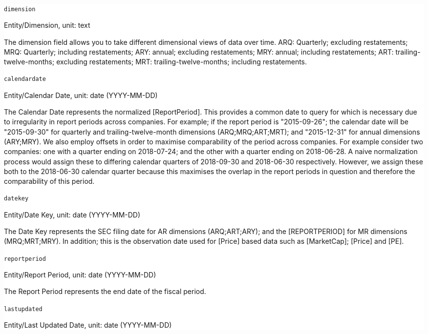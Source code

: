 

```
dimension
```

Entity/Dimension, unit: text
  

The dimension field allows you to take different dimensional views of data over time. ARQ: Quarterly; excluding restatements; MRQ: Quarterly; including restatements; ARY: annual; excluding restatements; MRY: annual; including restatements; ART: trailing\-twelve\-months; excluding restatements; MRT: trailing\-twelve\-months; including restatements.



```
calendardate
```

Entity/Calendar Date, unit: date (YYYY\-MM\-DD)
  

The Calendar Date represents the normalized \[ReportPeriod]. This provides a common date to query for which is necessary due to irregularity in report periods across companies. For example; if the report period is "2015\-09\-26"; the calendar date will be "2015\-09\-30" for quarterly and trailing\-twelve\-month dimensions (ARQ;MRQ;ART;MRT); and "2015\-12\-31" for annual dimensions (ARY;MRY). We also employ offsets in order to maximise comparability of the period across companies. For example consider two companies: one with a quarter ending on 2018\-07\-24; and the other with a quarter ending on 2018\-06\-28\. A naive normalization process would assign these to differing calendar quarters of 2018\-09\-30 and 2018\-06\-30 respectively. However, we assign these both to the 2018\-06\-30 calendar quarter because this maximises the overlap in the report periods in question and therefore the comparability of this period.



```
datekey
```

Entity/Date Key, unit: date (YYYY\-MM\-DD)
  

The Date Key represents the SEC filing date for AR dimensions (ARQ;ART;ARY); and the \[REPORTPERIOD] for MR dimensions (MRQ;MRT;MRY). In addition; this is the observation date used for \[Price] based data such as \[MarketCap]; \[Price] and \[PE].



```
reportperiod
```

Entity/Report Period, unit: date (YYYY\-MM\-DD)
  

The Report Period represents the end date of the fiscal period.



```
lastupdated
```

Entity/Last Updated Date, unit: date (YYYY\-MM\-DD)
  